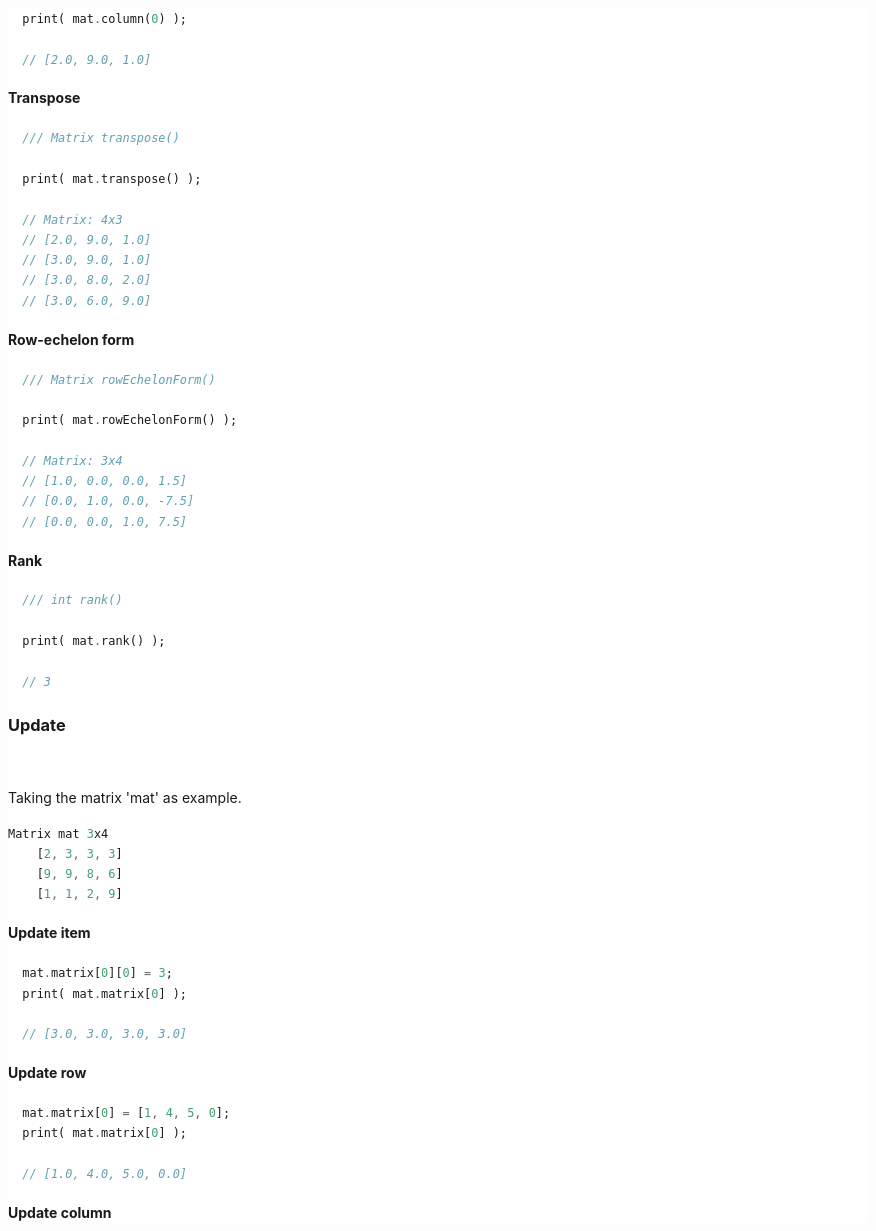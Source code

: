 ```dart
  print( mat.column(0) );

  // [2.0, 9.0, 1.0]  
```
#### Transpose
```dart
  /// Matrix transpose()

  print( mat.transpose() );

  // Matrix: 4x3
  // [2.0, 9.0, 1.0]
  // [3.0, 9.0, 1.0]
  // [3.0, 8.0, 2.0]
  // [3.0, 6.0, 9.0]
```
#### Row-echelon form
```dart
  /// Matrix rowEchelonForm()

  print( mat.rowEchelonForm() );

  // Matrix: 3x4
  // [1.0, 0.0, 0.0, 1.5]
  // [0.0, 1.0, 0.0, -7.5]
  // [0.0, 0.0, 1.0, 7.5]

```
#### Rank
```dart
  /// int rank()

  print( mat.rank() );

  // 3
```
### Update
&nbsp;&nbsp;&nbsp;&nbsp;

Taking the matrix 'mat' as example.

```dart
Matrix mat 3x4
    [2, 3, 3, 3]
    [9, 9, 8, 6]
    [1, 1, 2, 9]
```
#### Update item
```dart
  mat.matrix[0][0] = 3;
  print( mat.matrix[0] );

  // [3.0, 3.0, 3.0, 3.0]
```
#### Update row
```dart
  mat.matrix[0] = [1, 4, 5, 0];
  print( mat.matrix[0] );

  // [1.0, 4.0, 5.0, 0.0]
```
#### Update column
```dart
```